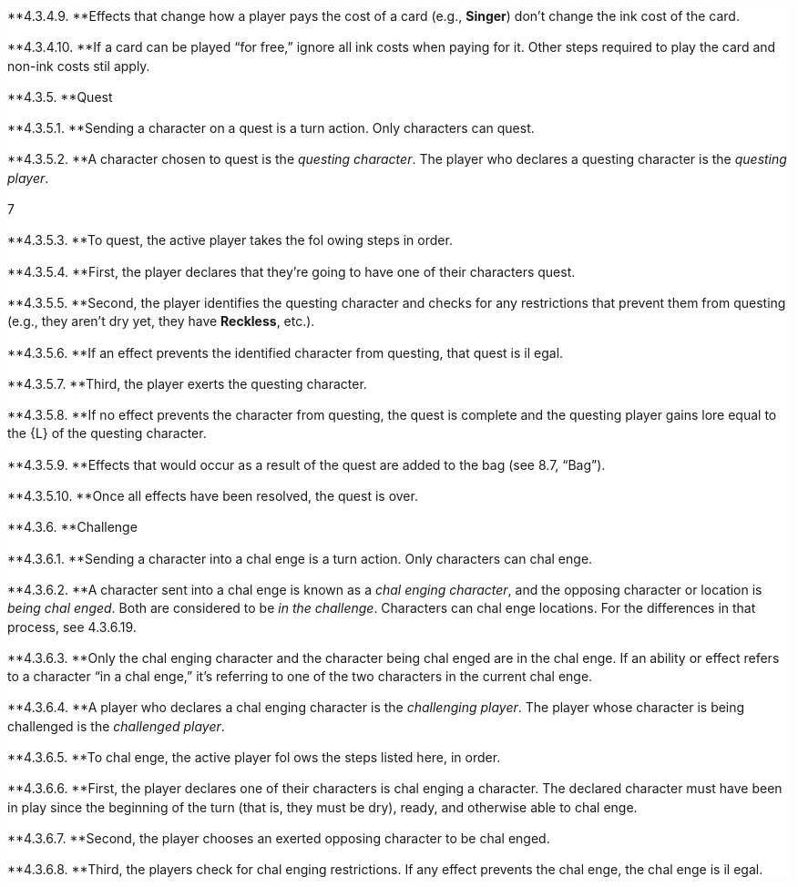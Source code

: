 **4.3.4.9. **Effects that change how a player pays the cost of a card \(e.g., **Singer**\) don’t change the ink cost of the card. 

**4.3.4.10. **If a card can be played “for free,” ignore all ink costs when paying for it. Other steps required to play the card and non-ink costs stil apply. 

**4.3.5. **Quest

**4.3.5.1. **Sending a character on a quest is a turn action. Only characters can quest. 

**4.3.5.2. **A character chosen to quest is the *questing character*. The player who declares a questing character is the *questing* *player*. 

7



**4.3.5.3. **To quest, the active player takes the fol owing steps in order. 

**4.3.5.4. **First, the player declares that they’re going to have one of their characters quest. 

**4.3.5.5. **Second, the player identifies the questing character and checks for any restrictions that prevent them from questing \(e.g., they aren’t dry yet, they have **Reckless**, etc.\). 

**4.3.5.6. **If an effect prevents the identified character from questing, that quest is il egal. 

**4.3.5.7. **Third, the player exerts the questing character. 

**4.3.5.8. **If no effect prevents the character from questing, the quest is complete and the questing player gains lore equal to the \{L\} of the questing character. 

**4.3.5.9. **Effects that would occur as a result of the quest are added to the bag \(see 8.7, “Bag”\). 

**4.3.5.10. **Once all effects have been resolved, the quest is over. 

**4.3.6. **Challenge

**4.3.6.1. **Sending a character into a chal enge is a turn action. Only characters can chal enge. 

**4.3.6.2. **A character sent into a chal enge is known as a *chal enging character*, and the opposing character or location is *being chal enged*. Both are considered to be *in the challenge*. Characters can chal enge locations. For the differences in that process, see 4.3.6.19. 

**4.3.6.3. **Only the chal enging character and the character being chal enged are in the chal enge. If an ability or effect refers to a character “in a chal enge,” it’s referring to one of the two characters in the current chal enge. 

**4.3.6.4. **A player who declares a chal enging character is the *challenging player*. The player whose character is being challenged is the *challenged player*. 

**4.3.6.5. **To chal enge, the active player fol ows the steps listed here, in order. 

**4.3.6.6. **First, the player declares one of their characters is chal enging a character. The declared character must have been in play since the beginning of the turn \(that is, they must be dry\), ready, and otherwise able to chal enge. 

**4.3.6.7. **Second, the player chooses an exerted opposing character to be chal enged. 

**4.3.6.8. **Third, the players check for chal enging restrictions. If any effect prevents the chal enge, the chal enge is il egal. 

